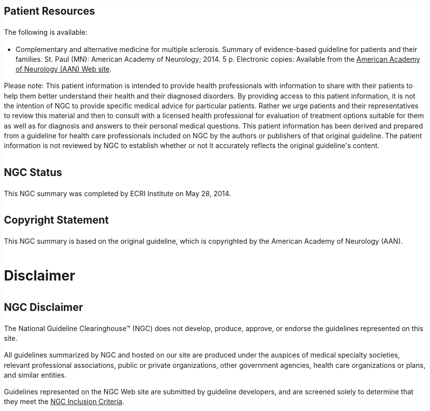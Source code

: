 

## Patient Resources



The following is available:

  * Complementary and alternative medicine for multiple sclerosis. Summary of evidence-based guideline for patients and their families. St. Paul (MN): American Academy of Neurology; 2014. 5 p. Electronic copies: Available from the [American Academy of Neurology (AAN) Web site](https://www.aan.com/Guidelines/Home/GetGuidelineContent/642 "AAN Web site"). 



Please note: This patient information is intended to provide health professionals with information to share with their patients to help them better understand their health and their diagnosed disorders. By providing access to this patient information, it is not the intention of NGC to provide specific medical advice for particular patients. Rather we urge patients and their representatives to review this material and then to consult with a licensed health professional for evaluation of treatment options suitable for them as well as for diagnosis and answers to their personal medical questions. This patient information has been derived and prepared from a guideline for health care professionals included on NGC by the authors or publishers of that original guideline. The patient information is not reviewed by NGC to establish whether or not it accurately reflects the original guideline's content.

## NGC Status



This NGC summary was completed by ECRI Institute on May 28, 2014.

## Copyright Statement



This NGC summary is based on the original guideline, which is copyrighted by the American Academy of Neurology (AAN).

# Disclaimer

## NGC Disclaimer



The National Guideline Clearinghouse™ (NGC) does not develop, produce, approve, or endorse the guidelines represented on this site.

All guidelines summarized by NGC and hosted on our site are produced under the auspices of medical specialty societies, relevant professional associations, public or private organizations, other government agencies, health care organizations or plans, and similar entities.

Guidelines represented on the NGC Web site are submitted by guideline developers, and are screened solely to determine that they meet the [NGC Inclusion Criteria](/help-and-about/summaries/inclusion-criteria).
